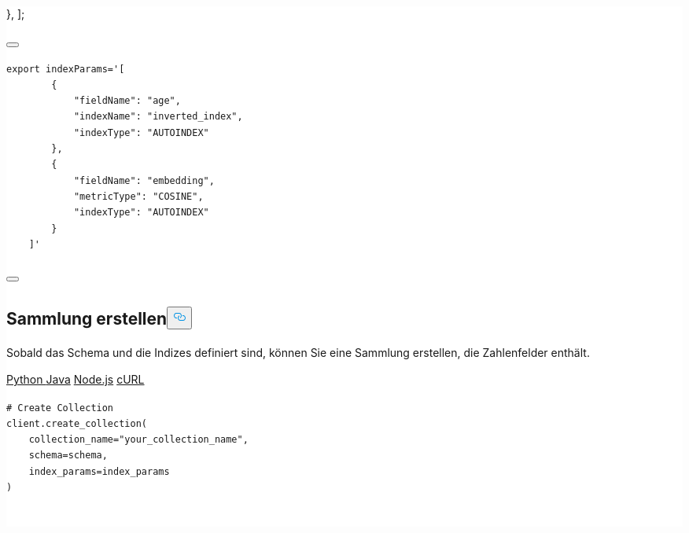   },​
];​
​

<button class="copy-code-btn"></button></code></pre>
<pre><code translate="no" class="language-curl"><span class="hljs-built_in">export</span> indexParams=<span class="hljs-string">&#x27;[​
        {​
            &quot;fieldName&quot;: &quot;age&quot;,​
            &quot;indexName&quot;: &quot;inverted_index&quot;,​
            &quot;indexType&quot;: &quot;AUTOINDEX&quot;​
        },​
        {​
            &quot;fieldName&quot;: &quot;embedding&quot;,​
            &quot;metricType&quot;: &quot;COSINE&quot;,​
            &quot;indexType&quot;: &quot;AUTOINDEX&quot;​
        }​
    ]&#x27;</span>​

<button class="copy-code-btn"></button></code></pre>
<h2 id="Create-collection​" class="common-anchor-header">Sammlung erstellen<button data-href="#Create-collection​" class="anchor-icon" translate="no">
      <svg translate="no"
        aria-hidden="true"
        focusable="false"
        height="20"
        version="1.1"
        viewBox="0 0 16 16"
        width="16"
      >
        <path
          fill="#0092E4"
          fill-rule="evenodd"
          d="M4 9h1v1H4c-1.5 0-3-1.69-3-3.5S2.55 3 4 3h4c1.45 0 3 1.69 3 3.5 0 1.41-.91 2.72-2 3.25V8.59c.58-.45 1-1.27 1-2.09C10 5.22 8.98 4 8 4H4c-.98 0-2 1.22-2 2.5S3 9 4 9zm9-3h-1v1h1c1 0 2 1.22 2 2.5S13.98 12 13 12H9c-.98 0-2-1.22-2-2.5 0-.83.42-1.64 1-2.09V6.25c-1.09.53-2 1.84-2 3.25C6 11.31 7.55 13 9 13h4c1.45 0 3-1.69 3-3.5S14.5 6 13 6z"
        ></path>
      </svg>
    </button></h2><p>Sobald das Schema und die Indizes definiert sind, können Sie eine Sammlung erstellen, die Zahlenfelder enthält.</p>
<div class="multipleCode">
 <a href="#python">Python </a> <a href="#java">Java</a> <a href="#javascript">Node.js</a> <a href="#curl">cURL</a></div>
<pre><code translate="no" class="language-python"><span class="hljs-comment"># Create Collection​</span>
client.create_collection(​
    collection_name=<span class="hljs-string">&quot;your_collection_name&quot;</span>,​
    schema=schema,​
    index_params=index_params​
)​
